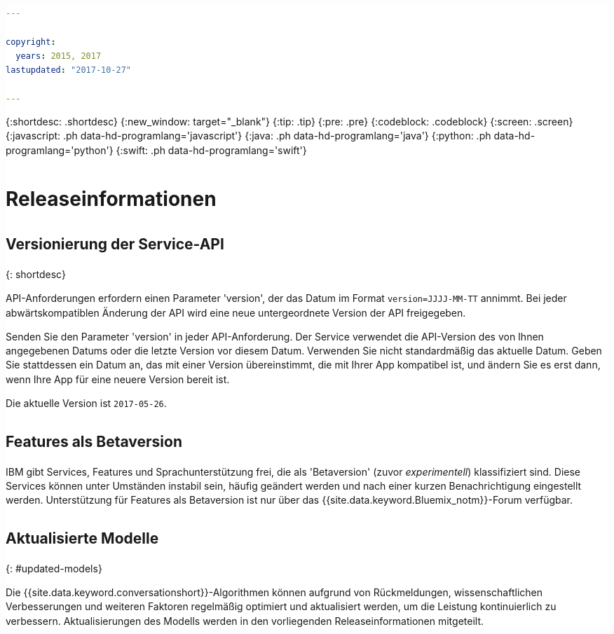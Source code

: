 ```yaml
---

copyright:
  years: 2015, 2017
lastupdated: "2017-10-27"

---
```


{:shortdesc: .shortdesc}
{:new_window: target="_blank"}
{:tip: .tip}
{:pre: .pre}
{:codeblock: .codeblock}
{:screen: .screen}
{:javascript: .ph data-hd-programlang='javascript'}
{:java: .ph data-hd-programlang='java'}
{:python: .ph data-hd-programlang='python'}
{:swift: .ph data-hd-programlang='swift'}

# Releaseinformationen

## Versionierung der Service-API
{: shortdesc}

API-Anforderungen erfordern einen Parameter 'version', der das Datum im Format `version=JJJJ-MM-TT` annimmt. Bei jeder abwärtskompatiblen Änderung der API wird eine neue untergeordnete Version der API freigegeben.

Senden Sie den Parameter 'version' in jeder API-Anforderung. Der Service verwendet die API-Version des von Ihnen angegebenen Datums oder die letzte Version vor diesem Datum. Verwenden Sie nicht standardmäßig das aktuelle Datum. Geben Sie stattdessen ein Datum an, das mit einer Version übereinstimmt, die mit Ihrer App kompatibel ist, und ändern Sie es erst dann, wenn Ihre App für eine neuere Version bereit ist.

Die aktuelle Version ist `2017-05-26`.

## Features als Betaversion

IBM gibt Services, Features und Sprachunterstützung frei, die als 'Betaversion' (zuvor _experimentell_) klassifiziert sind. Diese Services können unter Umständen instabil sein, häufig geändert werden und nach einer kurzen Benachrichtigung eingestellt werden. Unterstützung für Features als Betaversion ist nur über das {{site.data.keyword.Bluemix_notm}}-Forum verfügbar.

## Aktualisierte Modelle
{: #updated-models}

Die {{site.data.keyword.conversationshort}}-Algorithmen können aufgrund von Rückmeldungen, wissenschaftlichen Verbesserungen und weiteren Faktoren regelmäßig optimiert und aktualisiert werden, um die Leistung kontinuierlich zu verbessern. Aktualisierungen des Modells werden in den vorliegenden Releaseinformationen mitgeteilt.
